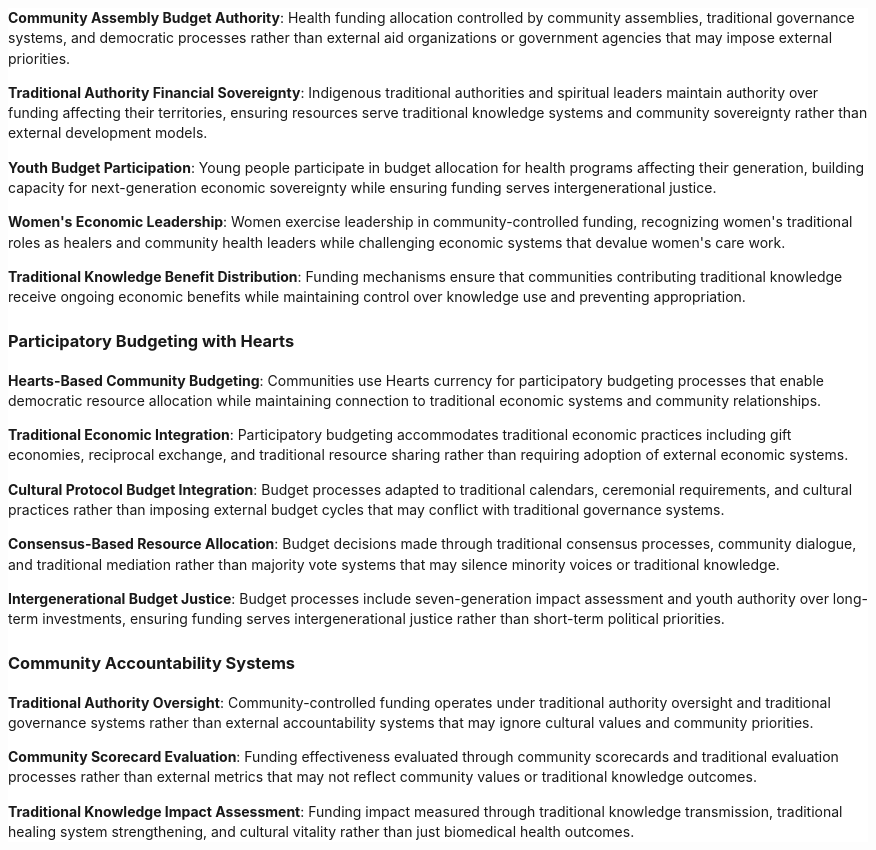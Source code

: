 **Community Assembly Budget Authority**: Health funding allocation controlled by community assemblies, traditional governance systems, and democratic processes rather than external aid organizations or government agencies that may impose external priorities.

**Traditional Authority Financial Sovereignty**: Indigenous traditional authorities and spiritual leaders maintain authority over funding affecting their territories, ensuring resources serve traditional knowledge systems and community sovereignty rather than external development models.

**Youth Budget Participation**: Young people participate in budget allocation for health programs affecting their generation, building capacity for next-generation economic sovereignty while ensuring funding serves intergenerational justice.

**Women's Economic Leadership**: Women exercise leadership in community-controlled funding, recognizing women's traditional roles as healers and community health leaders while challenging economic systems that devalue women's care work.

**Traditional Knowledge Benefit Distribution**: Funding mechanisms ensure that communities contributing traditional knowledge receive ongoing economic benefits while maintaining control over knowledge use and preventing appropriation.

### Participatory Budgeting with Hearts

**Hearts-Based Community Budgeting**: Communities use Hearts currency for participatory budgeting processes that enable democratic resource allocation while maintaining connection to traditional economic systems and community relationships.

**Traditional Economic Integration**: Participatory budgeting accommodates traditional economic practices including gift economies, reciprocal exchange, and traditional resource sharing rather than requiring adoption of external economic systems.

**Cultural Protocol Budget Integration**: Budget processes adapted to traditional calendars, ceremonial requirements, and cultural practices rather than imposing external budget cycles that may conflict with traditional governance systems.

**Consensus-Based Resource Allocation**: Budget decisions made through traditional consensus processes, community dialogue, and traditional mediation rather than majority vote systems that may silence minority voices or traditional knowledge.

**Intergenerational Budget Justice**: Budget processes include seven-generation impact assessment and youth authority over long-term investments, ensuring funding serves intergenerational justice rather than short-term political priorities.

### Community Accountability Systems

**Traditional Authority Oversight**: Community-controlled funding operates under traditional authority oversight and traditional governance systems rather than external accountability systems that may ignore cultural values and community priorities.

**Community Scorecard Evaluation**: Funding effectiveness evaluated through community scorecards and traditional evaluation processes rather than external metrics that may not reflect community values or traditional knowledge outcomes.

**Traditional Knowledge Impact Assessment**: Funding impact measured through traditional knowledge transmission, traditional healing system strengthening, and cultural vitality rather than just biomedical health outcomes.
